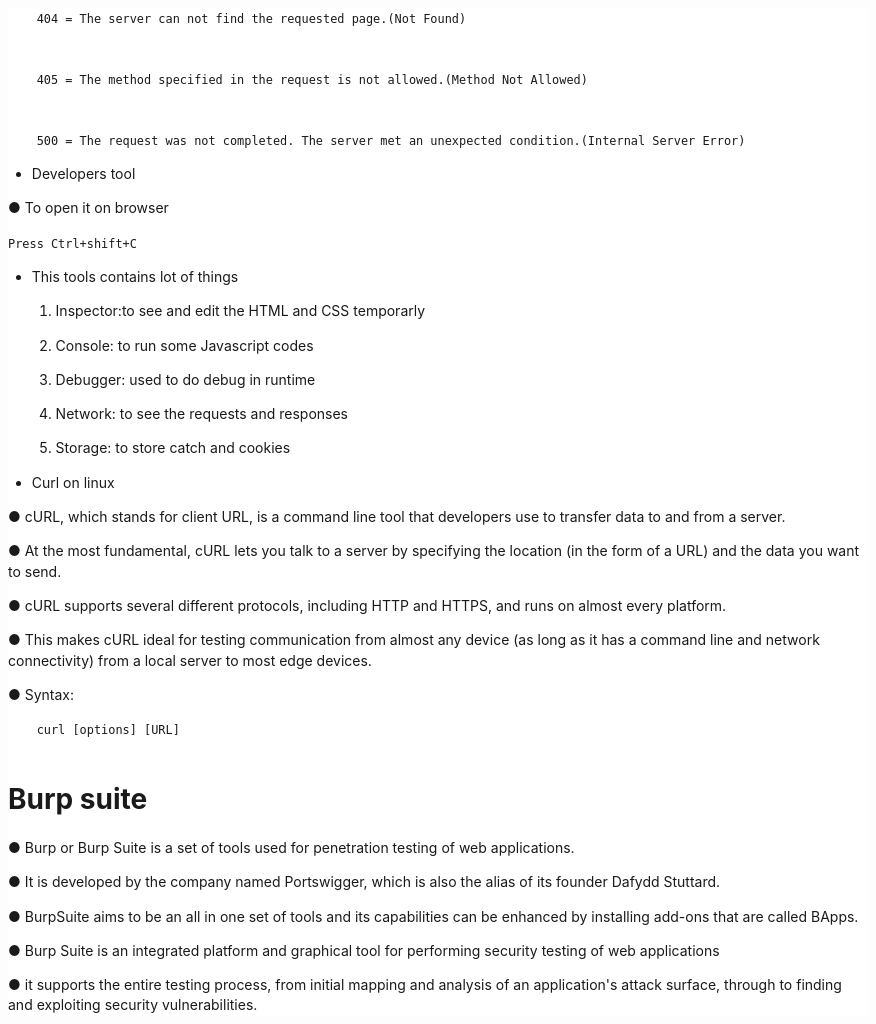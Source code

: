         404 = The server can not find the requested page.(Not Found)


        405 = The method specified in the request is not allowed.(Method Not Allowed)


        500 = The request was not completed. The server met an unexpected condition.(Internal Server Error)

- Developers tool

● To open it on browser 

    Press Ctrl+shift+C 

- This tools contains lot of things

    1. Inspector:to see and edit the HTML and CSS temporarly

    2. Console: to run some Javascript codes

    3. Debugger: used to do debug in runtime 

    4. Network: to see the requests and responses

    5. Storage: to store catch and cookies

* Curl on linux

● cURL, which stands for client URL, is a command line tool that 
developers use to transfer data to and from a server. 

● At the most fundamental, cURL lets you talk to a server by 
specifying the location (in the form of a URL) and the data you 
want to send. 

● cURL supports several different protocols, including HTTP and 
HTTPS, and runs on almost every platform. 

● This makes cURL ideal for testing communication from almost 
any device (as long as it has a command line and network 
connectivity) from a local server to most edge devices.

● Syntax:

        curl [options] [URL]

# Burp suite

● Burp or Burp Suite is a set of tools used for penetration testing of web applications.

● It is developed by the company named Portswigger, which is also the alias of its 
founder Dafydd Stuttard. 

● BurpSuite aims to be an all in one set of tools and its capabilities can be enhanced by 
installing add-ons that are called BApps.

● Burp Suite is an integrated platform and graphical tool for performing security 
testing of web applications

● it supports the entire testing process, from initial mapping and analysis of an 
application's attack surface, through to finding and exploiting security vulnerabilities.
